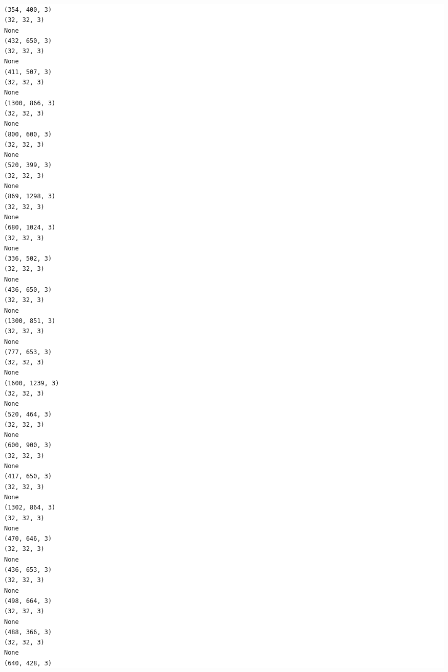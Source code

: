     (354, 400, 3)
    (32, 32, 3)
    None
    (432, 650, 3)
    (32, 32, 3)
    None
    (411, 507, 3)
    (32, 32, 3)
    None
    (1300, 866, 3)
    (32, 32, 3)
    None
    (800, 600, 3)
    (32, 32, 3)
    None
    (520, 399, 3)
    (32, 32, 3)
    None
    (869, 1298, 3)
    (32, 32, 3)
    None
    (680, 1024, 3)
    (32, 32, 3)
    None
    (336, 502, 3)
    (32, 32, 3)
    None
    (436, 650, 3)
    (32, 32, 3)
    None
    (1300, 851, 3)
    (32, 32, 3)
    None
    (777, 653, 3)
    (32, 32, 3)
    None
    (1600, 1239, 3)
    (32, 32, 3)
    None
    (520, 464, 3)
    (32, 32, 3)
    None
    (600, 900, 3)
    (32, 32, 3)
    None
    (417, 650, 3)
    (32, 32, 3)
    None
    (1302, 864, 3)
    (32, 32, 3)
    None
    (470, 646, 3)
    (32, 32, 3)
    None
    (436, 653, 3)
    (32, 32, 3)
    None
    (498, 664, 3)
    (32, 32, 3)
    None
    (488, 366, 3)
    (32, 32, 3)
    None
    (640, 428, 3)